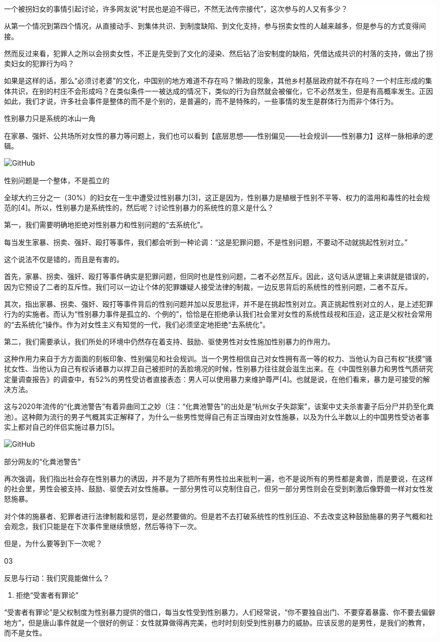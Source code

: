 
一个被拐妇女的事情引起讨论，许多网友说“村民也是迫不得已，不然无法传宗接代”，这次参与的人又有多少？





从第一个情况到第四个情况，从直接动手、到集体共识、到制度缺陷、到文化支持，参与拐卖女性的人越来越多，但是参与的方式变得间接。

然而反过来看，犯罪人之所以会拐卖女性，不正是先受到了文化的浸染、然后钻了治安制度的缺陷，凭借达成共识的村落的支持，做出了拐卖妇女的犯罪行为吗？

如果是这样的话，那么“必须讨老婆”的文化，中国别的地方难道不存在吗？懒政的现象，其他乡村基层政府就不存在吗？一个村庄形成的集体共识，在别的村庄不会形成吗？在类似条件一一被达成的情况下，类似的行为自然就会被催化，它不必然发生，但是有高概率发生。正因如此，我们才说，许多社会事件是整体的而不是个别的，是普遍的，而不是特殊的，一些事情的发生是群体行为而非个体行为。

性别暴力只是系统的冰山一角

在家暴、强奸、公共场所对女性的暴力等问题上，我们也可以看到【底层思想——性别偏见——社会规训——性别暴力】这样一脉相承的逻辑。

![GitHub](https://chinadigitaltimes.net/chinese/files/2022/06/post-682916-62a44fef64fc9.png)

性别问题是一个整体，不是孤立的

全球大约三分之一（30%）的妇女在一生中遭受过性别暴力[3]，这正是因为，性别暴力是植根于性别不平等、权力的滥用和毒性的社会规范的[4]。所以，性别暴力是系统性的，然后呢？讨论性别暴力的系统性的意义是什么？

第一，我们需要明确地拒绝对性别暴力和性别问题的“去系统化”。

每当发生家暴、拐卖、强奸、殴打等事件，我们都会听到一种论调：“这是犯罪问题，不是性别问题，不要动不动就挑起性别对立。”

这个说法不仅是错的，而且是有害的。

首先，家暴、拐卖、强奸、殴打等事件确实是犯罪问题，但同时也是性别问题，二者不必然互斥。因此，这句话从逻辑上来讲就是错误的，因为它预设了二者的互斥性。我们可以一边让个体的犯罪嫌疑人接受法律的制裁，一边反思背后的系统性的性别问题，二者不互斥。

其次，指出家暴、拐卖、强奸、殴打等事件背后的性别问题并加以反思批评，并不是在挑起性别对立。真正挑起性别对立的人，是上述犯罪行为的实施者。而认为“性别暴力事件是孤立的、个例的”，恰恰是在拒绝承认我们社会里对女性的系统性歧视和压迫，这正是父权社会常用的“去系统化”操作。作为对女性主义有知觉的一代，我们必须坚定地拒绝“去系统化”。

第二，我们需要承认，我们所处的环境中仍然存在着支持、鼓励、驱使男性对女性施加性别暴力的作用力。

这种作用力来自于方方面面的刻板印象、性别偏见和社会规训。当一个男性相信自己对女性拥有高一等的权力、当他认为自己有权“抚摸”骚扰女性、当他认为自己有权诉诸暴力以捍卫自己被拒时的丢脸境况的时候，性别暴力往往就会滋生出来。在《中国性别暴力和男性气质研究定量调查报告》的调查中，有52%的男性受访者直接表态：男人可以使用暴力来维护尊严[4]。也就是说，在他们看来，暴力是可接受的解决方法。

这与2020年流传的“化粪池警告”有着异曲同工之妙（注：“化粪池警告”的出处是“杭州女子失踪案”，该案中丈夫杀害妻子后分尸并扔至化粪池）。这种颇为流行的男子气概其实正解释了，为什么一些男性觉得自己有正当理由对女性施暴，以及为什么半数以上的中国男性受访者事实上都对自己的伴侣实施过暴力[5]。

![GitHub](https://chinadigitaltimes.net/chinese/files/2022/06/image-1654935346708.png)

部分网友的“化粪池警告”

再次强调，我们指出社会存在性别暴力的诱因，并不是为了把所有男性拉出来批判一遍，也不是说所有的男性都是禽兽，而是要说，在这样的社会里，男性会被支持、鼓励、驱使去对女性施暴。一部分男性可以克制住自己，但另一部分男性则会在受到刺激后像野兽一样对女性发怒施暴。

对个体的施暴者、犯罪者进行法律制裁和惩罚，是必然要做的。但是若不去打破系统性的性别压迫、不去改变这种鼓励施暴的男子气概和社会观念，我们只能是在下次事件里继续愤怒，然后等待下一次。

但是，为什么要等到下一次呢？

03

反思与行动：我们究竟能做什么？

1. 拒绝“受害者有罪论”

“受害者有罪论”是父权制度为性别暴力提供的借口，每当女性受到性别暴力，人们经常说，“你不要独自出门、不要穿着暴露、你不要去偏僻地方”，但是唐山事件就是一个很好的例证：女性就算做得再完美，也时时刻刻受到性别暴力的威胁。应该反思的是男性，是我们的教育，而不是女性。
